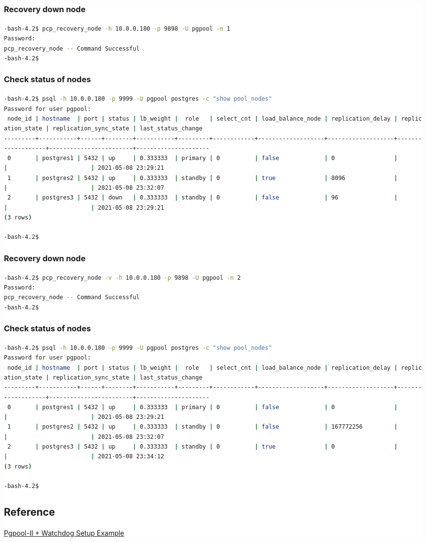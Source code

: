 ### Recovery down node

```bash
-bash-4.2$ pcp_recovery_node -h 10.0.0.180 -p 9898 -U pgpool -n 1
Password:
pcp_recovery_node -- Command Successful
-bash-4.2$
```

### Check status of nodes

```bash
-bash-4.2$ psql -h 10.0.0.180 -p 9999 -U pgpool postgres -c "show pool_nodes"
Password for user pgpool:
 node_id | hostname  | port | status | lb_weight |  role   | select_cnt | load_balance_node | replication_delay | replication_state | replication_sync_state | last_status_change
---------+-----------+------+--------+-----------+---------+------------+-------------------+-------------------+-------------------+------------------------+---------------------
 0       | postgres1 | 5432 | up     | 0.333333  | primary | 0          | false             | 0                 |                   |                        | 2021-05-08 23:29:21
 1       | postgres2 | 5432 | up     | 0.333333  | standby | 0          | true              | 8096              |                   |                        | 2021-05-08 23:32:07
 2       | postgres3 | 5432 | down   | 0.333333  | standby | 0          | false             | 96                |                   |                        | 2021-05-08 23:29:21
(3 rows)

-bash-4.2$
```

### Recovery down node

```bash
-bash-4.2$ pcp_recovery_node -v -h 10.0.0.180 -p 9898 -U pgpool -n 2
Password:
pcp_recovery_node -- Command Successful
-bash-4.2$
```

### Check status of nodes

```bash
-bash-4.2$ psql -h 10.0.0.180 -p 9999 -U pgpool postgres -c "show pool_nodes"
Password for user pgpool:
 node_id | hostname  | port | status | lb_weight |  role   | select_cnt | load_balance_node | replication_delay | replication_state | replication_sync_state | last_status_change
---------+-----------+------+--------+-----------+---------+------------+-------------------+-------------------+-------------------+------------------------+---------------------
 0       | postgres1 | 5432 | up     | 0.333333  | primary | 0          | false             | 0                 |                   |                        | 2021-05-08 23:29:21
 1       | postgres2 | 5432 | up     | 0.333333  | standby | 0          | false             | 167772256         |                   |                        | 2021-05-08 23:32:07
 2       | postgres3 | 5432 | up     | 0.333333  | standby | 0          | true              | 0                 |                   |                        | 2021-05-08 23:34:12
(3 rows)

-bash-4.2$
```

## Reference

[Pgpool-II + Watchdog Setup Example](https://www.pgpool.net/docs/42/en/html/example-cluster.html)

